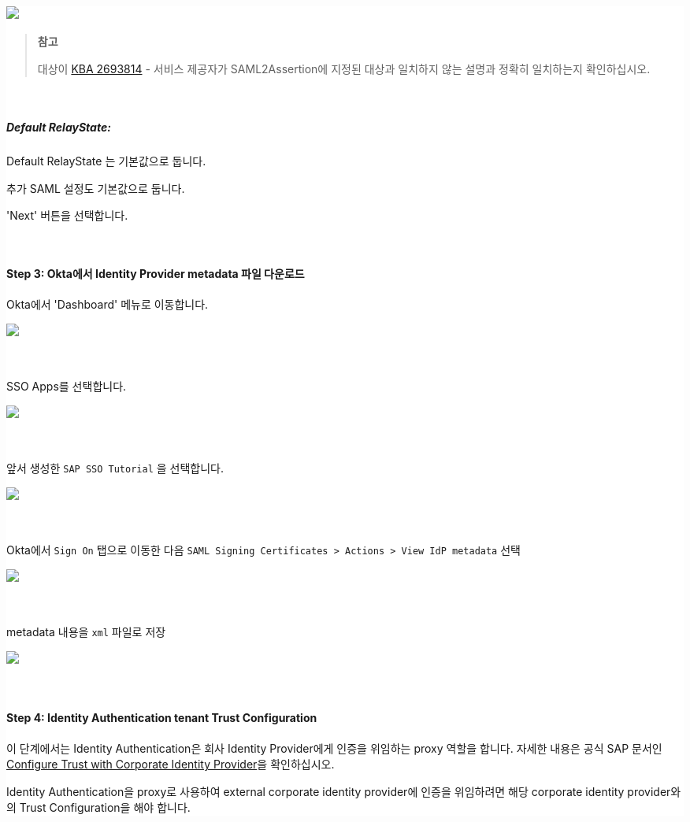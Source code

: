 ![](https://rendez-static.herokuapp.com/resource/sap_btp/okta/connect_okta_ias_008.png)

> **참고**
>
> 대상이 [KBA 2693814](https://launchpad.support.sap.com/#/notes/2693814) - 서비스 제공자가 SAML2Assertion에 지정된 대상과 일치하지 않는 설명과 정확히 일치하는지 확인하십시오. 

<br/>

##### **Default RelayState:**
Default RelayState 는 기본값으로 둡니다.

추가 SAML 설정도 기본값으로 둡니다.

'Next' 버튼을 선택합니다.

<br/>

#### Step 3: Okta에서 Identity Provider metadata 파일 다운로드

Okta에서 'Dashboard' 메뉴로 이동합니다.

![](https://rendez-static.herokuapp.com/resource/sap_btp/okta/connect_okta_ias_009.png)

<br/>

SSO Apps를 선택합니다.

![](https://rendez-static.herokuapp.com/resource/sap_btp/okta/connect_okta_ias_010.png)

<br/>

앞서 생성한 `SAP SSO Tutorial` 을 선택합니다.

![](https://rendez-static.herokuapp.com/resource/sap_btp/okta/connect_okta_ias_011.png)

<br/>

Okta에서 `Sign On` 탭으로 이동한 다음 `SAML Signing Certificates > Actions > View IdP metadata` 선택

![](https://rendez-static.herokuapp.com/resource/sap_btp/okta/connect_okta_ias_012.png)

<br/>

metadata 내용을 `xml` 파일로 저장

![](https://rendez-static.herokuapp.com/resource/sap_btp/okta/connect_okta_ias_013.png)

<br/>

#### Step 4: Identity Authentication tenant Trust Configuration

이 단계에서는 Identity Authentication은 회사 Identity Provider에게 인증을 위임하는 proxy 역할을 합니다. 자세한 내용은 공식 SAP 문서인 [Configure Trust with Corporate Identity Provider](https://help.sap.com/viewer/6d6d63354d1242d185ab4830fc04feb1/Cloud/en-US/33832e58695345eea2cd91a2cc8ab24c.html)을 확인하십시오.

Identity Authentication을 proxy로 사용하여 external corporate identity provider에 인증을 위임하려면 해당 corporate identity provider와의 Trust Configuration을 해야 합니다.

